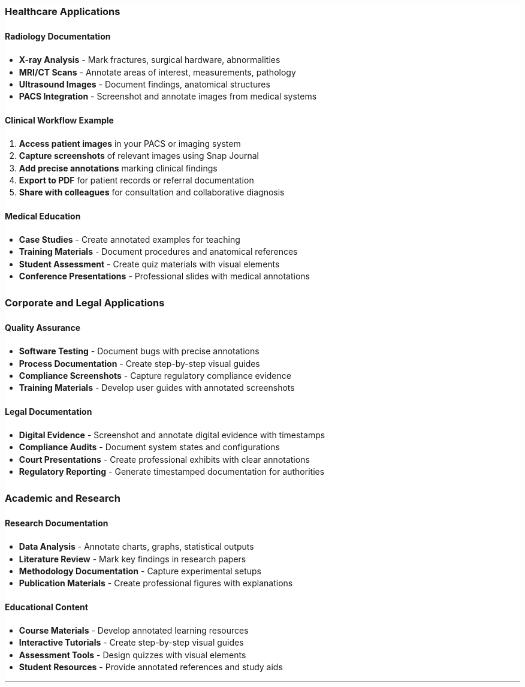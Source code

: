 ### **Healthcare Applications**

#### **Radiology Documentation**
- **X-ray Analysis** - Mark fractures, surgical hardware, abnormalities
- **MRI/CT Scans** - Annotate areas of interest, measurements, pathology
- **Ultrasound Images** - Document findings, anatomical structures
- **PACS Integration** - Screenshot and annotate images from medical systems

#### **Clinical Workflow Example**
1. **Access patient images** in your PACS or imaging system
2. **Capture screenshots** of relevant images using Snap Journal
3. **Add precise annotations** marking clinical findings
4. **Export to PDF** for patient records or referral documentation
5. **Share with colleagues** for consultation and collaborative diagnosis

#### **Medical Education**
- **Case Studies** - Create annotated examples for teaching
- **Training Materials** - Document procedures and anatomical references
- **Student Assessment** - Create quiz materials with visual elements
- **Conference Presentations** - Professional slides with medical annotations

### **Corporate and Legal Applications**

#### **Quality Assurance**
- **Software Testing** - Document bugs with precise annotations
- **Process Documentation** - Create step-by-step visual guides
- **Compliance Screenshots** - Capture regulatory compliance evidence
- **Training Materials** - Develop user guides with annotated screenshots

#### **Legal Documentation**
- **Digital Evidence** - Screenshot and annotate digital evidence with timestamps
- **Compliance Audits** - Document system states and configurations
- **Court Presentations** - Create professional exhibits with clear annotations
- **Regulatory Reporting** - Generate timestamped documentation for authorities

### **Academic and Research**

#### **Research Documentation**
- **Data Analysis** - Annotate charts, graphs, statistical outputs
- **Literature Review** - Mark key findings in research papers
- **Methodology Documentation** - Capture experimental setups
- **Publication Materials** - Create professional figures with explanations

#### **Educational Content**
- **Course Materials** - Develop annotated learning resources
- **Interactive Tutorials** - Create step-by-step visual guides
- **Assessment Tools** - Design quizzes with visual elements
- **Student Resources** - Provide annotated references and study aids

---
